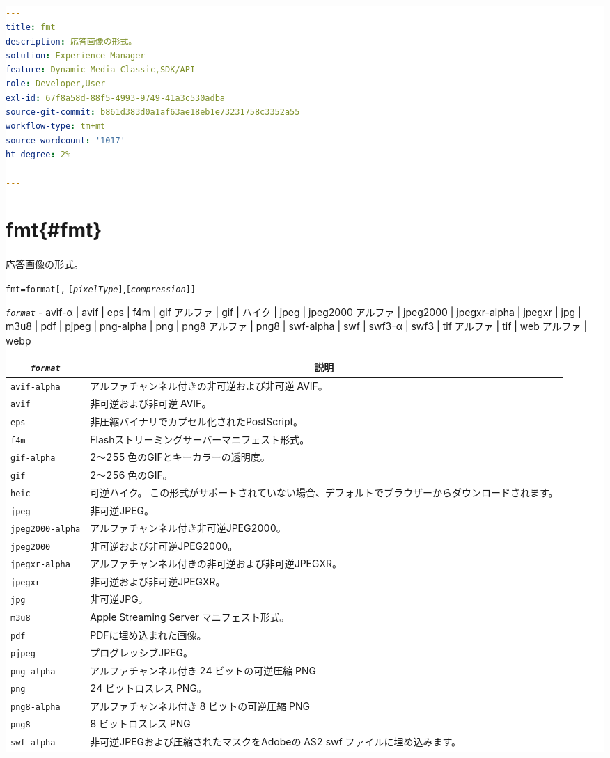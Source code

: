 ```yaml
---
title: fmt
description: 応答画像の形式。
solution: Experience Manager
feature: Dynamic Media Classic,SDK/API
role: Developer,User
exl-id: 67f8a58d-88f5-4993-9749-41a3c530adba
source-git-commit: b861d383d0a1af63ae18eb1e73231758c3352a55
workflow-type: tm+mt
source-wordcount: '1017'
ht-degree: 2%

---
```


# fmt{#fmt}

応答画像の形式。

`fmt=format[,` `[`*`pixelType`*`]`,`[`*`compression`*`]]`

*`format`* - avif-α | avif | eps | f4m | gif アルファ | gif | ハイク | jpeg | jpeg2000 アルファ | jpeg2000 | jpegxr-alpha | jpegxr | jpg | m3u8 | pdf | pjpeg | png-alpha | png | png8 アルファ | png8 | swf-alpha | swf | swf3-α | swf3 | tif アルファ | tif | web アルファ | webp

| *`format`* | 説明 |
|---|---|
| `avif-alpha` | アルファチャンネル付きの非可逆および非可逆 AVIF。 |
| `avif` | 非可逆および非可逆 AVIF。 |
| `eps` | 非圧縮バイナリでカプセル化されたPostScript。 |
| `f4m` | Flashストリーミングサーバーマニフェスト形式。 |
| `gif-alpha` | 2～255 色のGIFとキーカラーの透明度。 |
| `gif` | 2～256 色のGIF。 |
| `heic` | 可逆ハイク。 この形式がサポートされていない場合、デフォルトでブラウザーからダウンロードされます。 |
| `jpeg` | 非可逆JPEG。 |
| `jpeg2000-alpha` | アルファチャンネル付き非可逆JPEG2000。 |
| `jpeg2000` | 非可逆および非可逆JPEG2000。 |
| `jpegxr-alpha` | アルファチャンネル付きの非可逆および非可逆JPEGXR。 |
| `jpegxr` | 非可逆および非可逆JPEGXR。 |
| `jpg` | 非可逆JPG。 |
| `m3u8` | Apple Streaming Server マニフェスト形式。 |
| `pdf` | PDFに埋め込まれた画像。 |
| `pjpeg` | プログレッシブJPEG。 |
| `png-alpha` | アルファチャンネル付き 24 ビットの可逆圧縮 PNG |
| `png` | 24 ビットロスレス PNG。 |
| `png8-alpha` | アルファチャンネル付き 8 ビットの可逆圧縮 PNG |
| `png8` | 8 ビットロスレス PNG |
| `swf-alpha` | 非可逆JPEGおよび圧縮されたマスクをAdobeの AS2 swf ファイルに埋め込みます。 |
